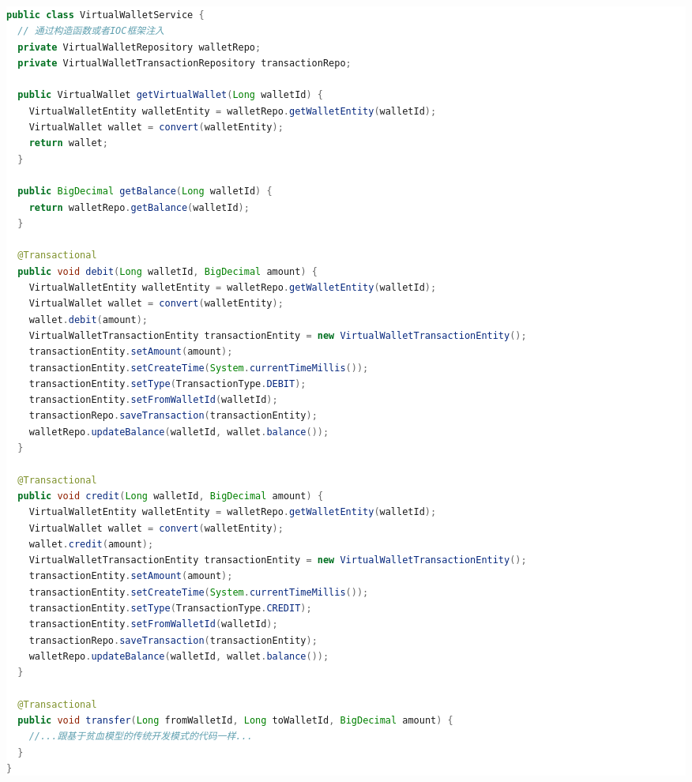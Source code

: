   ```java
  public class VirtualWalletService {
    // 通过构造函数或者IOC框架注入
    private VirtualWalletRepository walletRepo;
    private VirtualWalletTransactionRepository transactionRepo;
    
    public VirtualWallet getVirtualWallet(Long walletId) {
      VirtualWalletEntity walletEntity = walletRepo.getWalletEntity(walletId);
      VirtualWallet wallet = convert(walletEntity);
      return wallet;
    }
    
    public BigDecimal getBalance(Long walletId) {
      return walletRepo.getBalance(walletId);
    }
    
    @Transactional
    public void debit(Long walletId, BigDecimal amount) {
      VirtualWalletEntity walletEntity = walletRepo.getWalletEntity(walletId);
      VirtualWallet wallet = convert(walletEntity);
      wallet.debit(amount);
      VirtualWalletTransactionEntity transactionEntity = new VirtualWalletTransactionEntity();
      transactionEntity.setAmount(amount);
      transactionEntity.setCreateTime(System.currentTimeMillis());
      transactionEntity.setType(TransactionType.DEBIT);
      transactionEntity.setFromWalletId(walletId);
      transactionRepo.saveTransaction(transactionEntity);
      walletRepo.updateBalance(walletId, wallet.balance());
    }
    
    @Transactional
    public void credit(Long walletId, BigDecimal amount) {
      VirtualWalletEntity walletEntity = walletRepo.getWalletEntity(walletId);
      VirtualWallet wallet = convert(walletEntity);
      wallet.credit(amount);
      VirtualWalletTransactionEntity transactionEntity = new VirtualWalletTransactionEntity();
      transactionEntity.setAmount(amount);
      transactionEntity.setCreateTime(System.currentTimeMillis());
      transactionEntity.setType(TransactionType.CREDIT);
      transactionEntity.setFromWalletId(walletId);
      transactionRepo.saveTransaction(transactionEntity);
      walletRepo.updateBalance(walletId, wallet.balance());
    }
  
    @Transactional
    public void transfer(Long fromWalletId, Long toWalletId, BigDecimal amount) {
      //...跟基于贫血模型的传统开发模式的代码一样...
    }
  }
  
  ```

